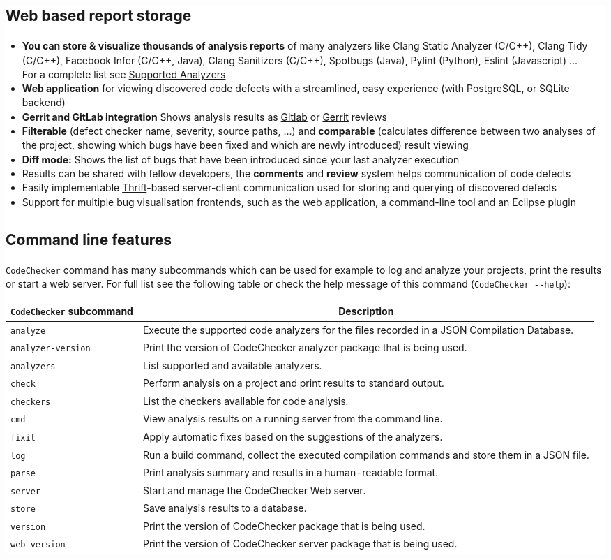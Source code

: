 ## Web based report storage
  * **You can store & visualize thousands of analysis reports** of many analyzers like
    Clang Static Analyzer (C/C++), Clang Tidy (C/C++), Facebook Infer (C/C++, Java), Clang Sanitizers (C/C++), Spotbugs (Java), Pylint (Python), Eslint (Javascript) ...  
    For a complete list see [Supported Analyzers](supported_code_analyzers.md)
  * **Web application** for viewing discovered code defects with a streamlined,
    easy experience (with PostgreSQL, or SQLite backend)
  * **Gerrit and GitLab integration** Shows analysis results as [Gitlab](gitlab_integration.md) or [Gerrit](jenkins_gerrit_integration.md) reviews
  * **Filterable** (defect checker name, severity, source paths, ...) and
    **comparable** (calculates difference between two analyses of the project,
    showing which bugs have been fixed and which are newly introduced) result
    viewing
  * **Diff mode:** Shows the list of bugs that have been introduced since your last analyzer
    execution
  * Results can be shared with fellow developers, the **comments** and
    **review** system helps communication of code defects
  * Easily implementable [Thrift](http://thrift.apache.org)-based
    server-client communication used for storing and querying of discovered
    defects
  * Support for multiple bug visualisation frontends, such as the web
    application, a [command-line tool](usage.md) and an
    [Eclipse plugin](http://github.com/Ericsson/CodeCheckerEclipsePlugin)

## Command line features
`CodeChecker` command has many subcommands which can be used for example to
log and analyze your projects, print the results or start a web server. For
full list see the following table or check the help message of this command
(`CodeChecker --help`):

| `CodeChecker` subcommand | Description |
|--------------|-----------------------------------------|
| `analyze` | Execute the supported code analyzers for the files recorded in a JSON Compilation Database. |
| `analyzer-version` | Print the version of CodeChecker analyzer package that is being used. |
| `analyzers` | List supported and available analyzers. |
| `check` | Perform analysis on a project and print results to standard output. |
| `checkers` | List the checkers available for code analysis. |
| `cmd` | View analysis results on a running server from the command line. |
| `fixit` | Apply automatic fixes based on the suggestions of the analyzers. |
| `log` | Run a build command, collect the executed compilation commands and store them in a JSON file. |
| `parse` | Print analysis summary and results in a human-readable format. |
| `server` | Start and manage the CodeChecker Web server. |
| `store` | Save analysis results to a database. |
| `version` | Print the version of CodeChecker package that is being used. |
| `web-version` | Print the version of CodeChecker server package that is being used. |
